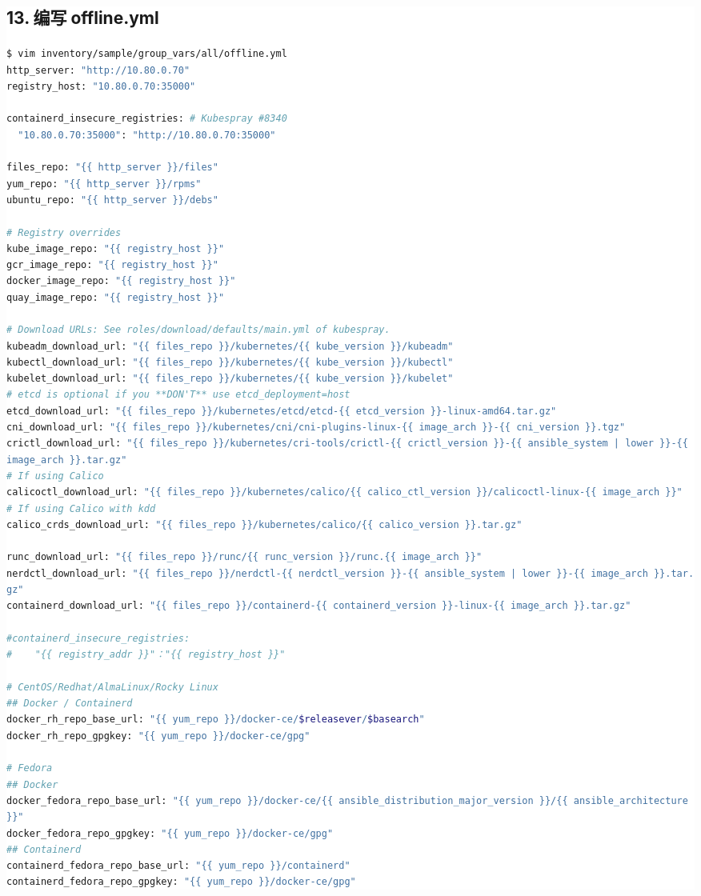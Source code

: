 

## 13. 编写 offline.yml

```bash
$ vim inventory/sample/group_vars/all/offline.yml
http_server: "http://10.80.0.70"
registry_host: "10.80.0.70:35000"

containerd_insecure_registries: # Kubespray #8340
  "10.80.0.70:35000": "http://10.80.0.70:35000"

files_repo: "{{ http_server }}/files"
yum_repo: "{{ http_server }}/rpms"
ubuntu_repo: "{{ http_server }}/debs"

# Registry overrides
kube_image_repo: "{{ registry_host }}"
gcr_image_repo: "{{ registry_host }}"
docker_image_repo: "{{ registry_host }}"
quay_image_repo: "{{ registry_host }}"

# Download URLs: See roles/download/defaults/main.yml of kubespray.
kubeadm_download_url: "{{ files_repo }}/kubernetes/{{ kube_version }}/kubeadm"
kubectl_download_url: "{{ files_repo }}/kubernetes/{{ kube_version }}/kubectl"
kubelet_download_url: "{{ files_repo }}/kubernetes/{{ kube_version }}/kubelet"
# etcd is optional if you **DON'T** use etcd_deployment=host
etcd_download_url: "{{ files_repo }}/kubernetes/etcd/etcd-{{ etcd_version }}-linux-amd64.tar.gz"
cni_download_url: "{{ files_repo }}/kubernetes/cni/cni-plugins-linux-{{ image_arch }}-{{ cni_version }}.tgz"
crictl_download_url: "{{ files_repo }}/kubernetes/cri-tools/crictl-{{ crictl_version }}-{{ ansible_system | lower }}-{{ image_arch }}.tar.gz"
# If using Calico
calicoctl_download_url: "{{ files_repo }}/kubernetes/calico/{{ calico_ctl_version }}/calicoctl-linux-{{ image_arch }}"
# If using Calico with kdd
calico_crds_download_url: "{{ files_repo }}/kubernetes/calico/{{ calico_version }}.tar.gz"

runc_download_url: "{{ files_repo }}/runc/{{ runc_version }}/runc.{{ image_arch }}"
nerdctl_download_url: "{{ files_repo }}/nerdctl-{{ nerdctl_version }}-{{ ansible_system | lower }}-{{ image_arch }}.tar.gz"
containerd_download_url: "{{ files_repo }}/containerd-{{ containerd_version }}-linux-{{ image_arch }}.tar.gz"

#containerd_insecure_registries:
#    "{{ registry_addr }}"："{{ registry_host }}"

# CentOS/Redhat/AlmaLinux/Rocky Linux
## Docker / Containerd
docker_rh_repo_base_url: "{{ yum_repo }}/docker-ce/$releasever/$basearch"
docker_rh_repo_gpgkey: "{{ yum_repo }}/docker-ce/gpg"

# Fedora
## Docker
docker_fedora_repo_base_url: "{{ yum_repo }}/docker-ce/{{ ansible_distribution_major_version }}/{{ ansible_architecture }}"
docker_fedora_repo_gpgkey: "{{ yum_repo }}/docker-ce/gpg"
## Containerd
containerd_fedora_repo_base_url: "{{ yum_repo }}/containerd"
containerd_fedora_repo_gpgkey: "{{ yum_repo }}/docker-ce/gpg"

```
